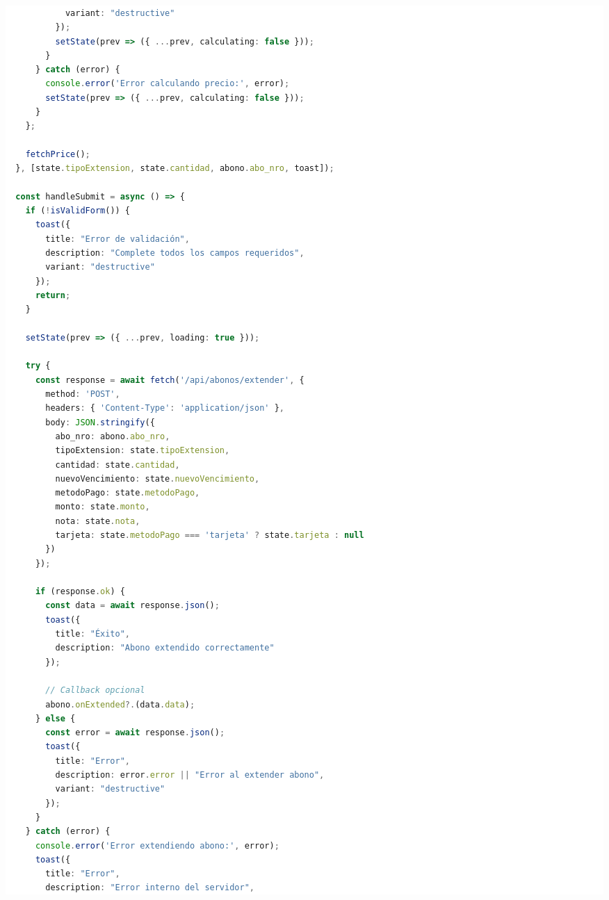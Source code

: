 ```typescript
            variant: "destructive"
          });
          setState(prev => ({ ...prev, calculating: false }));
        }
      } catch (error) {
        console.error('Error calculando precio:', error);
        setState(prev => ({ ...prev, calculating: false }));
      }
    };

    fetchPrice();
  }, [state.tipoExtension, state.cantidad, abono.abo_nro, toast]);

  const handleSubmit = async () => {
    if (!isValidForm()) {
      toast({
        title: "Error de validación",
        description: "Complete todos los campos requeridos",
        variant: "destructive"
      });
      return;
    }

    setState(prev => ({ ...prev, loading: true }));

    try {
      const response = await fetch('/api/abonos/extender', {
        method: 'POST',
        headers: { 'Content-Type': 'application/json' },
        body: JSON.stringify({
          abo_nro: abono.abo_nro,
          tipoExtension: state.tipoExtension,
          cantidad: state.cantidad,
          nuevoVencimiento: state.nuevoVencimiento,
          metodoPago: state.metodoPago,
          monto: state.monto,
          nota: state.nota,
          tarjeta: state.metodoPago === 'tarjeta' ? state.tarjeta : null
        })
      });

      if (response.ok) {
        const data = await response.json();
        toast({
          title: "Éxito",
          description: "Abono extendido correctamente"
        });

        // Callback opcional
        abono.onExtended?.(data.data);
      } else {
        const error = await response.json();
        toast({
          title: "Error",
          description: error.error || "Error al extender abono",
          variant: "destructive"
        });
      }
    } catch (error) {
      console.error('Error extendiendo abono:', error);
      toast({
        title: "Error",
        description: "Error interno del servidor",
```